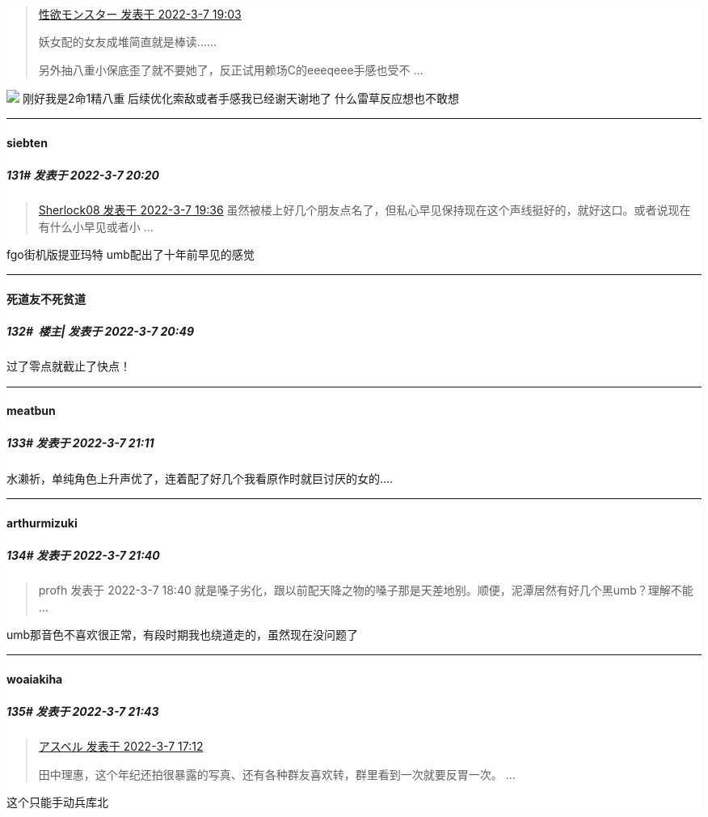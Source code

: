 <blockquote><a href="httphttps://bbs.saraba1st.com/2b/forum.php?mod=redirect&amp;goto=findpost&amp;pid=54954306&amp;ptid=2056385" target="_blank">性欲モンスター 发表于 2022-3-7 19:03</a>

妖女配的女友成堆简直就是棒读……

另外抽八重小保底歪了就不要她了，反正试用赖场C的eeeqeee手感也受不 ...</blockquote>
<img src="https://static.saraba1st.com/image/smiley/face2017/009.gif" referrerpolicy="no-referrer"> 刚好我是2命1精八重 后续优化索敌或者手感我已经谢天谢地了 什么雷草反应想也不敢想

*****

####  siebten  
##### 131#       发表于 2022-3-7 20:20

<blockquote><a href="httphttps://bbs.saraba1st.com/2b/forum.php?mod=redirect&amp;goto=findpost&amp;pid=54954601&amp;ptid=2056385" target="_blank">Sherlock08 发表于 2022-3-7 19:36</a>
虽然被楼上好几个朋友点名了，但私心早见保持现在这个声线挺好的，就好这口。或者说现在有什么小早见或者小 ...</blockquote>
fgo街机版提亚玛特 umb配出了十年前早见的感觉



*****

####  死道友不死贫道  
##### 132#         楼主| 发表于 2022-3-7 20:49

过了零点就截止了快点！



*****

####  meatbun  
##### 133#       发表于 2022-3-7 21:11

水濑祈，单纯角色上升声优了，连着配了好几个我看原作时就巨讨厌的女的....



*****

####  arthurmizuki  
##### 134#       发表于 2022-3-7 21:40

<blockquote>profh 发表于 2022-3-7 18:40
就是嗓子劣化，跟以前配天降之物的嗓子那是天差地别。顺便，泥潭居然有好几个黑umb？理解不能 ...</blockquote>
umb那音色不喜欢很正常，有段时期我也绕道走的，虽然现在没问题了

*****

####  woaiakiha  
##### 135#       发表于 2022-3-7 21:43

<blockquote><a href="httphttps://bbs.saraba1st.com/2b/forum.php?mod=redirect&amp;goto=findpost&amp;pid=54953050&amp;ptid=2056385" target="_blank">アスベル 发表于 2022-3-7 17:12</a>

田中理惠，这个年纪还拍很暴露的写真、还有各种群友喜欢转，群里看到一次就要反胃一次。 ...</blockquote>
这个只能手动兵库北
